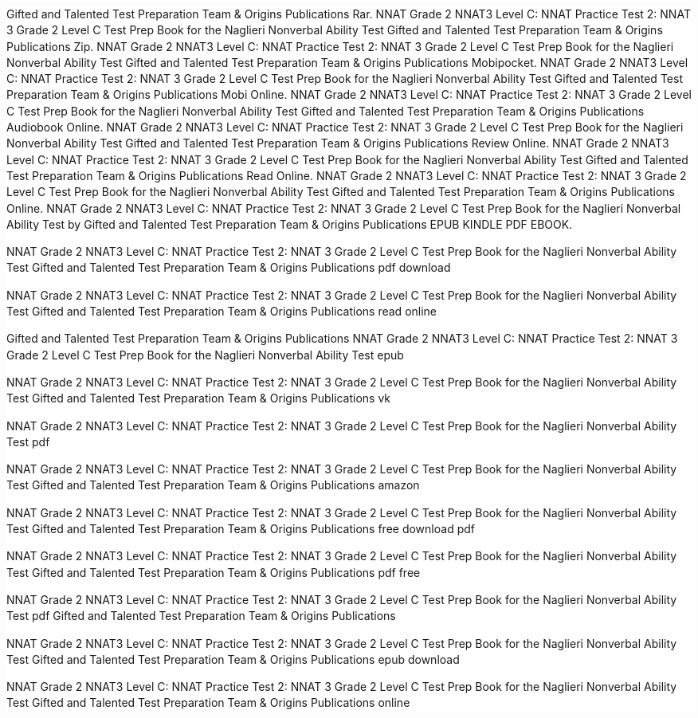 Gifted and Talented Test Preparation Team & Origins Publications Rar. NNAT Grade 2 NNAT3 Level C: NNAT Practice Test 2: NNAT 3 Grade 2 Level C Test Prep Book for the Naglieri Nonverbal Ability Test Gifted and Talented Test Preparation Team & Origins Publications Zip. NNAT Grade 2 NNAT3 Level C: NNAT Practice Test 2: NNAT 3 Grade 2 Level C Test Prep Book for the Naglieri Nonverbal Ability Test Gifted and Talented Test Preparation Team & Origins Publications Mobipocket. NNAT Grade 2 NNAT3 Level C: NNAT Practice Test 2: NNAT 3 Grade 2 Level C Test Prep Book for the Naglieri Nonverbal Ability Test Gifted and Talented Test Preparation Team & Origins Publications Mobi Online. NNAT Grade 2 NNAT3 Level C: NNAT Practice Test 2: NNAT 3 Grade 2 Level C Test Prep Book for the Naglieri Nonverbal Ability Test Gifted and Talented Test Preparation Team & Origins Publications Audiobook Online. NNAT Grade 2 NNAT3 Level C: NNAT Practice Test 2: NNAT 3 Grade 2 Level C Test Prep Book for the Naglieri Nonverbal Ability Test Gifted and Talented Test Preparation Team & Origins Publications Review Online. NNAT Grade 2 NNAT3 Level C: NNAT Practice Test 2: NNAT 3 Grade 2 Level C Test Prep Book for the Naglieri Nonverbal Ability Test Gifted and Talented Test Preparation Team & Origins Publications Read Online. NNAT Grade 2 NNAT3 Level C: NNAT Practice Test 2: NNAT 3 Grade 2 Level C Test Prep Book for the Naglieri Nonverbal Ability Test Gifted and Talented Test Preparation Team & Origins Publications Online. NNAT Grade 2 NNAT3 Level C: NNAT Practice Test 2: NNAT 3 Grade 2 Level C Test Prep Book for the Naglieri Nonverbal Ability Test by Gifted and Talented Test Preparation Team & Origins Publications EPUB KINDLE PDF EBOOK.

NNAT Grade 2 NNAT3 Level C: NNAT Practice Test 2: NNAT 3 Grade 2 Level C Test Prep Book for the Naglieri Nonverbal Ability Test Gifted and Talented Test Preparation Team & Origins Publications pdf download

NNAT Grade 2 NNAT3 Level C: NNAT Practice Test 2: NNAT 3 Grade 2 Level C Test Prep Book for the Naglieri Nonverbal Ability Test Gifted and Talented Test Preparation Team & Origins Publications read online

Gifted and Talented Test Preparation Team & Origins Publications NNAT Grade 2 NNAT3 Level C: NNAT Practice Test 2: NNAT 3 Grade 2 Level C Test Prep Book for the Naglieri Nonverbal Ability Test epub

NNAT Grade 2 NNAT3 Level C: NNAT Practice Test 2: NNAT 3 Grade 2 Level C Test Prep Book for the Naglieri Nonverbal Ability Test Gifted and Talented Test Preparation Team & Origins Publications vk

NNAT Grade 2 NNAT3 Level C: NNAT Practice Test 2: NNAT 3 Grade 2 Level C Test Prep Book for the Naglieri Nonverbal Ability Test pdf

NNAT Grade 2 NNAT3 Level C: NNAT Practice Test 2: NNAT 3 Grade 2 Level C Test Prep Book for the Naglieri Nonverbal Ability Test Gifted and Talented Test Preparation Team & Origins Publications amazon

NNAT Grade 2 NNAT3 Level C: NNAT Practice Test 2: NNAT 3 Grade 2 Level C Test Prep Book for the Naglieri Nonverbal Ability Test Gifted and Talented Test Preparation Team & Origins Publications free download pdf

NNAT Grade 2 NNAT3 Level C: NNAT Practice Test 2: NNAT 3 Grade 2 Level C Test Prep Book for the Naglieri Nonverbal Ability Test Gifted and Talented Test Preparation Team & Origins Publications pdf free

NNAT Grade 2 NNAT3 Level C: NNAT Practice Test 2: NNAT 3 Grade 2 Level C Test Prep Book for the Naglieri Nonverbal Ability Test pdf Gifted and Talented Test Preparation Team & Origins Publications

NNAT Grade 2 NNAT3 Level C: NNAT Practice Test 2: NNAT 3 Grade 2 Level C Test Prep Book for the Naglieri Nonverbal Ability Test Gifted and Talented Test Preparation Team & Origins Publications epub download

NNAT Grade 2 NNAT3 Level C: NNAT Practice Test 2: NNAT 3 Grade 2 Level C Test Prep Book for the Naglieri Nonverbal Ability Test Gifted and Talented Test Preparation Team & Origins Publications online

